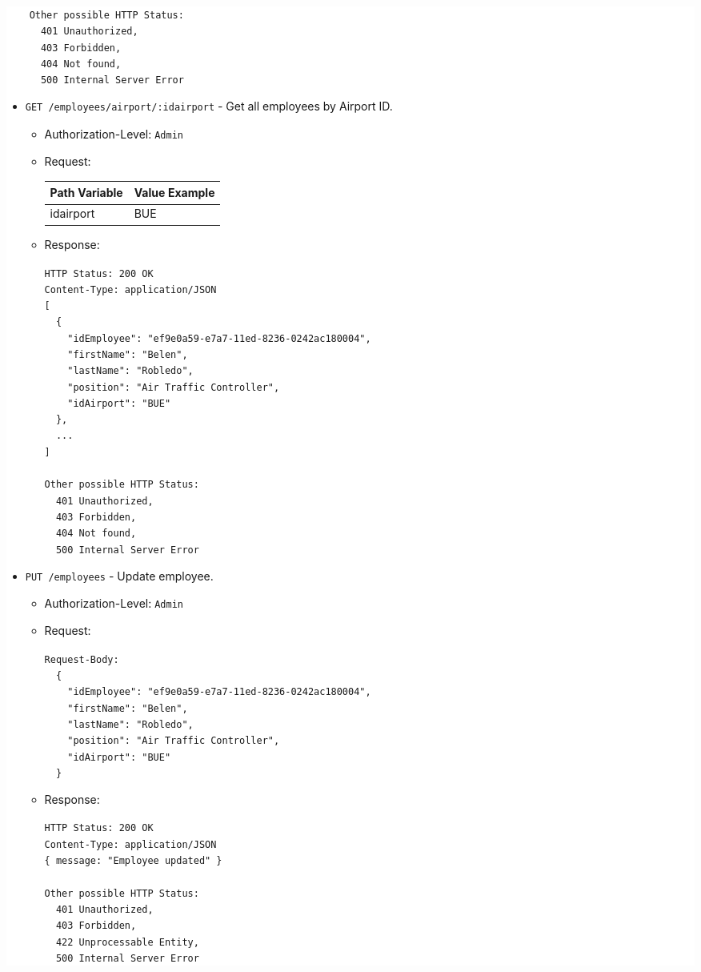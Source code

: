         Other possible HTTP Status: 
          401 Unauthorized, 
          403 Forbidden,
          404 Not found, 
          500 Internal Server Error

- `GET /employees/airport/:idairport` - Get all employees by Airport ID.   
  - Authorization-Level: `Admin`
  - Request:

      | Path Variable | Value Example |
      | ------------- | ------------- |
      | idairport     | BUE           |
      
  - Response:
    
        HTTP Status: 200 OK
        Content-Type: application/JSON
        [
          {
            "idEmployee": "ef9e0a59-e7a7-11ed-8236-0242ac180004",
            "firstName": "Belen",
            "lastName": "Robledo",
            "position": "Air Traffic Controller",
            "idAirport": "BUE"
          },
          ...
        ]

        Other possible HTTP Status: 
          401 Unauthorized, 
          403 Forbidden,
          404 Not found, 
          500 Internal Server Error

- `PUT /employees` - Update employee.  
  - Authorization-Level: `Admin`
  - Request:

        Request-Body:
          {
            "idEmployee": "ef9e0a59-e7a7-11ed-8236-0242ac180004",
            "firstName": "Belen",
            "lastName": "Robledo",
            "position": "Air Traffic Controller",
            "idAirport": "BUE"
          }

  - Response:
    
        HTTP Status: 200 OK
        Content-Type: application/JSON
        { message: "Employee updated" }

        Other possible HTTP Status: 
          401 Unauthorized,
          403 Forbidden,
          422 Unprocessable Entity,
          500 Internal Server Error
